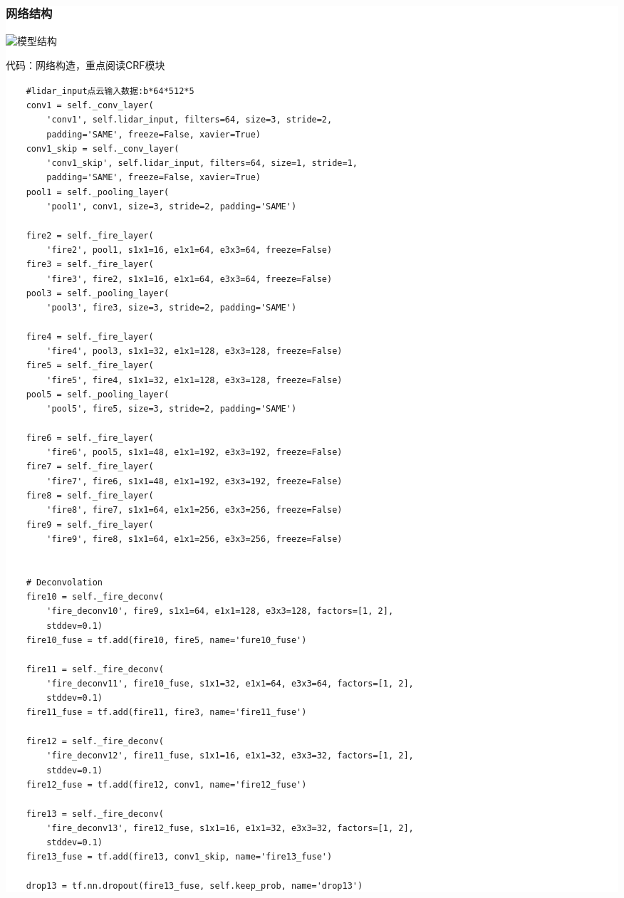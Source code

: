 ### 网络结构
![模型结构](http://static.zybuluo.com/usiege/y1b2hheqi3kx18x3f5n4g92y/image_1cm2f0qar1p6qrj71m9n1h3f1vbj23.png)

代码：网络构造，重点阅读CRF模块

```shell
    #lidar_input点云输入数据:b*64*512*5
    conv1 = self._conv_layer(
        'conv1', self.lidar_input, filters=64, size=3, stride=2,
        padding='SAME', freeze=False, xavier=True) 
    conv1_skip = self._conv_layer(
        'conv1_skip', self.lidar_input, filters=64, size=1, stride=1,
        padding='SAME', freeze=False, xavier=True)
    pool1 = self._pooling_layer(
        'pool1', conv1, size=3, stride=2, padding='SAME')

    fire2 = self._fire_layer(
        'fire2', pool1, s1x1=16, e1x1=64, e3x3=64, freeze=False)
    fire3 = self._fire_layer(
        'fire3', fire2, s1x1=16, e1x1=64, e3x3=64, freeze=False)
    pool3 = self._pooling_layer(
        'pool3', fire3, size=3, stride=2, padding='SAME')

    fire4 = self._fire_layer(
        'fire4', pool3, s1x1=32, e1x1=128, e3x3=128, freeze=False)
    fire5 = self._fire_layer(
        'fire5', fire4, s1x1=32, e1x1=128, e3x3=128, freeze=False)
    pool5 = self._pooling_layer(
        'pool5', fire5, size=3, stride=2, padding='SAME')

    fire6 = self._fire_layer(
        'fire6', pool5, s1x1=48, e1x1=192, e3x3=192, freeze=False)
    fire7 = self._fire_layer(
        'fire7', fire6, s1x1=48, e1x1=192, e3x3=192, freeze=False)
    fire8 = self._fire_layer(
        'fire8', fire7, s1x1=64, e1x1=256, e3x3=256, freeze=False)
    fire9 = self._fire_layer(
        'fire9', fire8, s1x1=64, e1x1=256, e3x3=256, freeze=False)


    # Deconvolation
    fire10 = self._fire_deconv(
        'fire_deconv10', fire9, s1x1=64, e1x1=128, e3x3=128, factors=[1, 2],
        stddev=0.1)
    fire10_fuse = tf.add(fire10, fire5, name='fure10_fuse')

    fire11 = self._fire_deconv(
        'fire_deconv11', fire10_fuse, s1x1=32, e1x1=64, e3x3=64, factors=[1, 2],
        stddev=0.1)
    fire11_fuse = tf.add(fire11, fire3, name='fire11_fuse')

    fire12 = self._fire_deconv(
        'fire_deconv12', fire11_fuse, s1x1=16, e1x1=32, e3x3=32, factors=[1, 2],
        stddev=0.1)
    fire12_fuse = tf.add(fire12, conv1, name='fire12_fuse')

    fire13 = self._fire_deconv(
        'fire_deconv13', fire12_fuse, s1x1=16, e1x1=32, e3x3=32, factors=[1, 2],
        stddev=0.1)
    fire13_fuse = tf.add(fire13, conv1_skip, name='fire13_fuse')

    drop13 = tf.nn.dropout(fire13_fuse, self.keep_prob, name='drop13')

```